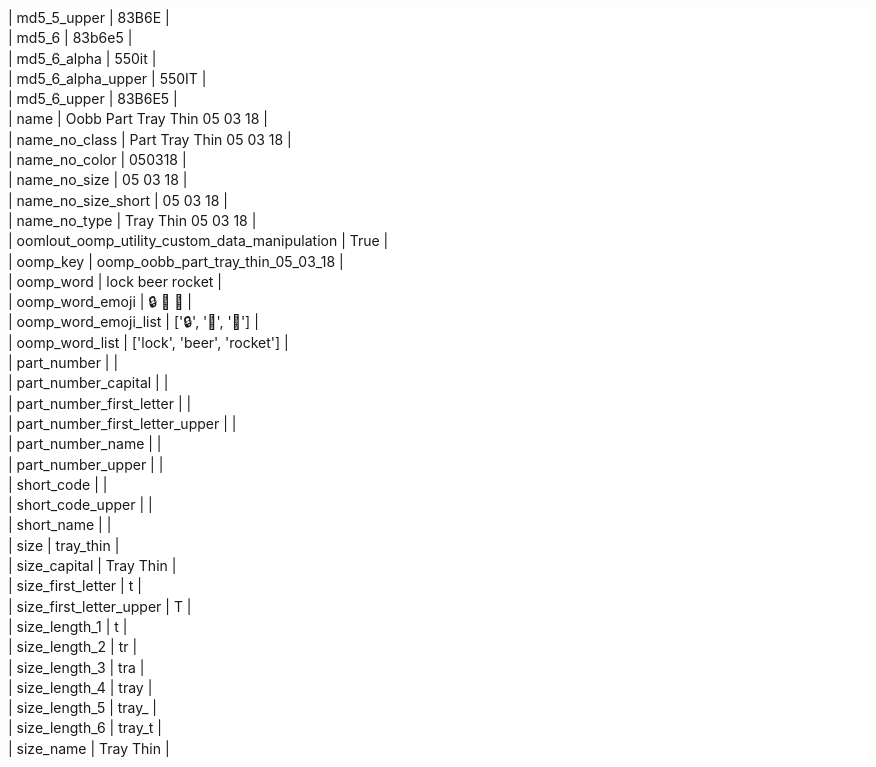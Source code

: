 | md5_5_upper | 83B6E |  
| md5_6 | 83b6e5 |  
| md5_6_alpha | 550it |  
| md5_6_alpha_upper | 550IT |  
| md5_6_upper | 83B6E5 |  
| name | Oobb Part Tray Thin 05 03 18 |  
| name_no_class | Part Tray Thin 05 03 18 |  
| name_no_color | 050318 |  
| name_no_size | 05 03 18 |  
| name_no_size_short | 05 03 18 |  
| name_no_type | Tray Thin 05 03 18 |  
| oomlout_oomp_utility_custom_data_manipulation | True |  
| oomp_key | oomp_oobb_part_tray_thin_05_03_18 |  
| oomp_word | lock beer rocket |  
| oomp_word_emoji | :lock: :beer: :rocket: |  
| oomp_word_emoji_list | [':lock:', ':beer:', ':rocket:'] |  
| oomp_word_list | ['lock', 'beer', 'rocket'] |  
| part_number |  |  
| part_number_capital |  |  
| part_number_first_letter |  |  
| part_number_first_letter_upper |  |  
| part_number_name |  |  
| part_number_upper |  |  
| short_code |  |  
| short_code_upper |  |  
| short_name |  |  
| size | tray_thin |  
| size_capital | Tray Thin |  
| size_first_letter | t |  
| size_first_letter_upper | T |  
| size_length_1 | t |  
| size_length_2 | tr |  
| size_length_3 | tra |  
| size_length_4 | tray |  
| size_length_5 | tray_ |  
| size_length_6 | tray_t |  
| size_name | Tray Thin |  